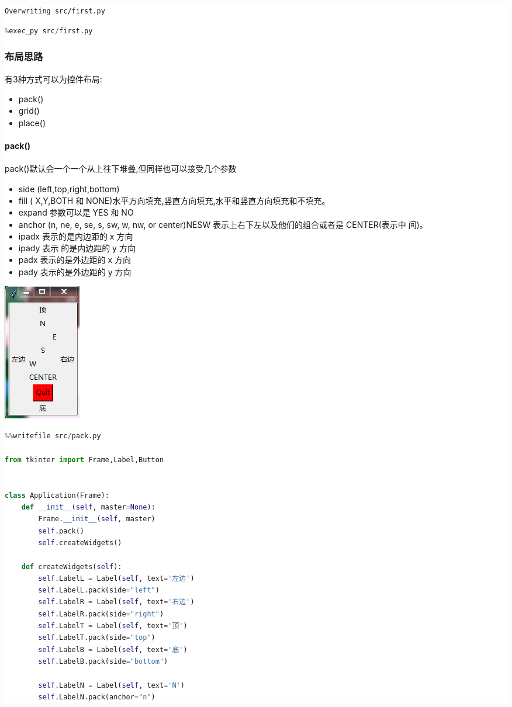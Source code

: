     Overwriting src/first.py



```python
%exec_py src/first.py
```

### 布局思路

有3种方式可以为控件布局:

+ pack()
+ grid()
+ place()


#### **pack()**
pack()默认会一个一个从上往下堆叠,但同样也可以接受几个参数

+ side (left,top,right,bottom)
+ fill ( X,Y,BOTH 和 NONE)水平方向填充,竖直方向填充,水平和竖直方向填充和不填充。
+ expand 参数可以是 YES 和 NO
+ anchor (n, ne, e, se, s, sw, w, nw, or center)NESW 表示上右下左以及他们的组合或者是 CENTER(表示中 间)。
+ ipadx 表示的是内边距的 x 方向
+ ipady 表示 的是内边距的 y 方向
+ padx 表示的是外边距的 x 方向
+ pady 表示的是外边距的 y 方向

![](source/pack.png)


```python
%%writefile src/pack.py

from tkinter import Frame,Label,Button


class Application(Frame):
    def __init__(self, master=None):
        Frame.__init__(self, master)
        self.pack()
        self.createWidgets()

    def createWidgets(self):
        self.LabelL = Label(self, text='左边')
        self.LabelL.pack(side="left")
        self.LabelR = Label(self, text='右边')
        self.LabelR.pack(side="right")
        self.LabelT = Label(self, text='顶')
        self.LabelT.pack(side="top")
        self.LabelB = Label(self, text='底')
        self.LabelB.pack(side="bottom")

        self.LabelN = Label(self, text='N')
        self.LabelN.pack(anchor="n")
```